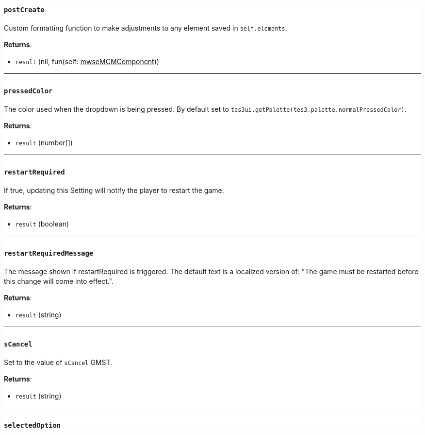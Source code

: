 ### `postCreate`
<div class="search_terms" style="display: none">postcreate</div>

Custom formatting function to make adjustments to any element saved in `self.elements`.

**Returns**:

* `result` (nil, fun(self: [mwseMCMComponent](../types/mwseMCMComponent.md)))

***

### `pressedColor`
<div class="search_terms" style="display: none">pressedcolor</div>

The color used when the dropdown is being pressed. By default set to `tes3ui.getPalette(tes3.palette.normalPressedColor)`.

**Returns**:

* `result` (number[])

***

### `restartRequired`
<div class="search_terms" style="display: none">restartrequired</div>

If true, updating this Setting will notify the player to restart the game.

**Returns**:

* `result` (boolean)

***

### `restartRequiredMessage`
<div class="search_terms" style="display: none">restartrequiredmessage</div>

The message shown if restartRequired is triggered. The default text is a localized version of: "The game must be restarted before this change will come into effect.".

**Returns**:

* `result` (string)

***

### `sCancel`
<div class="search_terms" style="display: none">scancel</div>

Set to the value of `sCancel` GMST.

**Returns**:

* `result` (string)

***

### `selectedOption`
<div class="search_terms" style="display: none">selectedoption</div>
